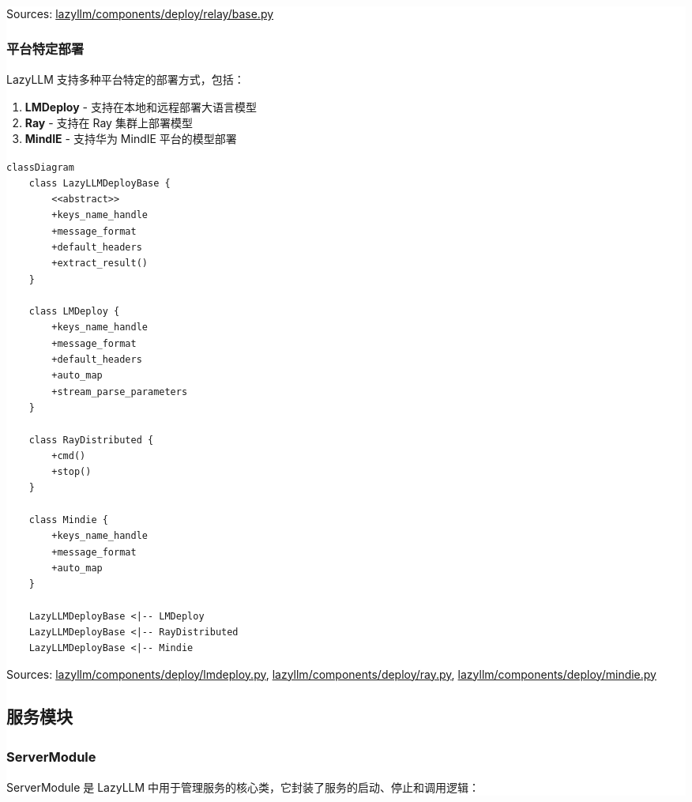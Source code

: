 Sources: [lazyllm/components/deploy/relay/base.py]()

### 平台特定部署

LazyLLM 支持多种平台特定的部署方式，包括：

1. **LMDeploy** - 支持在本地和远程部署大语言模型
2. **Ray** - 支持在 Ray 集群上部署模型
3. **MindIE** - 支持华为 MindIE 平台的模型部署

```mermaid
classDiagram
    class LazyLLMDeployBase {
        <<abstract>>
        +keys_name_handle
        +message_format
        +default_headers
        +extract_result()
    }

    class LMDeploy {
        +keys_name_handle
        +message_format
        +default_headers
        +auto_map
        +stream_parse_parameters
    }

    class RayDistributed {
        +cmd()
        +stop()
    }

    class Mindie {
        +keys_name_handle
        +message_format
        +auto_map
    }

    LazyLLMDeployBase <|-- LMDeploy
    LazyLLMDeployBase <|-- RayDistributed
    LazyLLMDeployBase <|-- Mindie
```

Sources: [lazyllm/components/deploy/lmdeploy.py](), [lazyllm/components/deploy/ray.py](), [lazyllm/components/deploy/mindie.py]()

## 服务模块

### ServerModule

ServerModule 是 LazyLLM 中用于管理服务的核心类，它封装了服务的启动、停止和调用逻辑：
